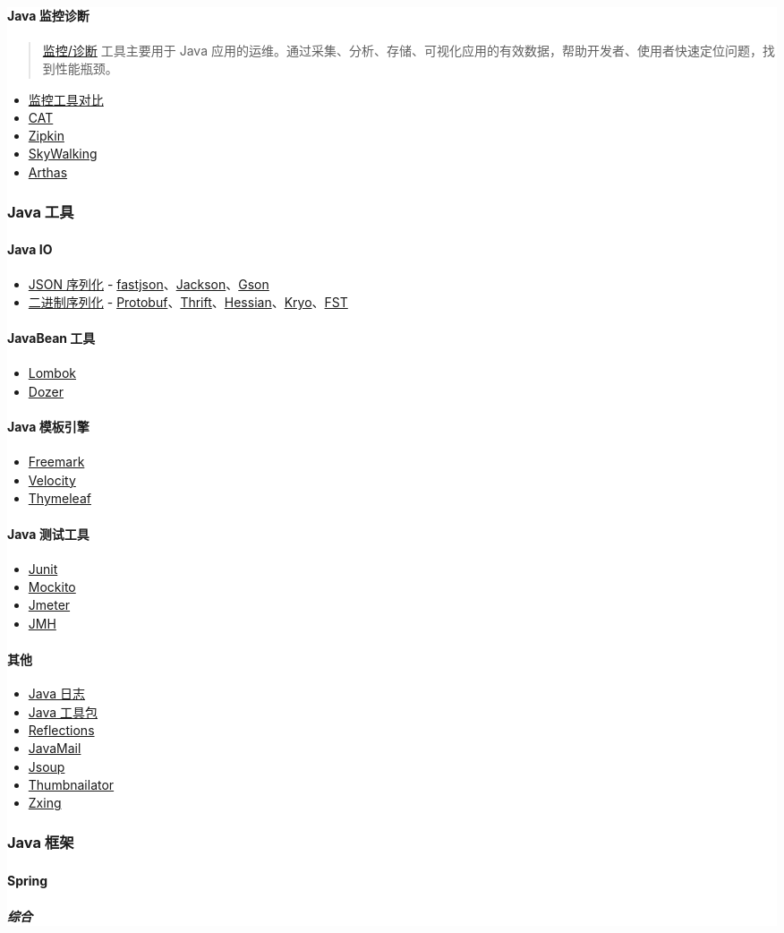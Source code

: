 #### Java 监控诊断

> [监控/诊断](01.Java/11.软件/03.监控诊断) 工具主要用于 Java 应用的运维。通过采集、分析、存储、可视化应用的有效数据，帮助开发者、使用者快速定位问题，找到性能瓶颈。

- [监控工具对比](01.Java/11.软件/03.监控诊断/01.监控工具对比.md)
- [CAT](01.Java/11.软件/03.监控诊断/02.CAT.md)
- [Zipkin](01.Java/11.软件/03.监控诊断/03.Zipkin.md)
- [SkyWalking](01.Java/11.软件/03.监控诊断/04.Skywalking.md)
- [Arthas](01.Java/11.软件/03.监控诊断/05.Arthas.md)

### Java 工具

#### Java IO

- [JSON 序列化](01.Java/12.工具/01.IO/01.JSON序列化.md) - [fastjson](https://github.com/alibaba/fastjson)、[Jackson](https://github.com/FasterXML/jackson)、[Gson](https://github.com/google/gson)
- [二进制序列化](01.Java/12.工具/01.IO/02.二进制序列化.md) - [Protobuf](https://developers.google.com/protocol-buffers)、[Thrift](https://thrift.apache.org/)、[Hessian](http://hessian.caucho.com/)、[Kryo](https://github.com/EsotericSoftware/kryo)、[FST](https://github.com/RuedigerMoeller/fast-serialization)

#### JavaBean 工具

- [Lombok](01.Java/12.工具/02.JavaBean/01.Lombok.md)
- [Dozer](01.Java/12.工具/02.JavaBean/02.Dozer.md)

#### Java 模板引擎

- [Freemark](01.Java/12.工具/03.模板引擎/01.Freemark.md)
- [Velocity](01.Java/12.工具/03.模板引擎/02.Thymeleaf.md)
- [Thymeleaf](01.Java/12.工具/03.模板引擎/03.Velocity.md)

#### Java 测试工具

- [Junit](01.Java/12.工具/04.测试/01.Junit.md)
- [Mockito](01.Java/12.工具/04.测试/02.Mockito.md)
- [Jmeter](01.Java/12.工具/04.测试/03.Jmeter.md)
- [JMH](01.Java/12.工具/04.测试/04.JMH.md)

#### 其他

- [Java 日志](01.Java/12.工具/99.其他/01.Java日志.md)
- [Java 工具包](01.Java/12.工具/99.其他/02.Java工具包.md)
- [Reflections](01.Java/12.工具/99.其他/03.Reflections.md)
- [JavaMail](01.Java/12.工具/99.其他/04.JavaMail.md)
- [Jsoup](01.Java/12.工具/99.其他/05.Jsoup.md)
- [Thumbnailator](01.Java/12.工具/99.其他/06.Thumbnailator.md)
- [Zxing](01.Java/12.工具/99.其他/07.Zxing.md)

### Java 框架

#### Spring

##### 综合
